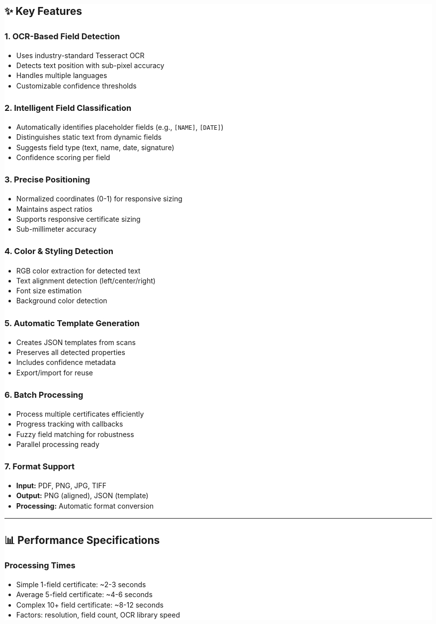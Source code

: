 
## ✨ Key Features

### 1. OCR-Based Field Detection
- Uses industry-standard Tesseract OCR
- Detects text position with sub-pixel accuracy
- Handles multiple languages
- Customizable confidence thresholds

### 2. Intelligent Field Classification
- Automatically identifies placeholder fields (e.g., `[NAME]`, `[DATE]`)
- Distinguishes static text from dynamic fields
- Suggests field type (text, name, date, signature)
- Confidence scoring per field

### 3. Precise Positioning
- Normalized coordinates (0-1) for responsive sizing
- Maintains aspect ratios
- Supports responsive certificate sizing
- Sub-millimeter accuracy

### 4. Color & Styling Detection
- RGB color extraction for detected text
- Text alignment detection (left/center/right)
- Font size estimation
- Background color detection

### 5. Automatic Template Generation
- Creates JSON templates from scans
- Preserves all detected properties
- Includes confidence metadata
- Export/import for reuse

### 6. Batch Processing
- Process multiple certificates efficiently
- Progress tracking with callbacks
- Fuzzy field matching for robustness
- Parallel processing ready

### 7. Format Support
- **Input:** PDF, PNG, JPG, TIFF
- **Output:** PNG (aligned), JSON (template)
- **Processing:** Automatic format conversion

---

## 📊 Performance Specifications

### Processing Times
- Simple 1-field certificate: ~2-3 seconds
- Average 5-field certificate: ~4-6 seconds
- Complex 10+ field certificate: ~8-12 seconds
- Factors: resolution, field count, OCR library speed
